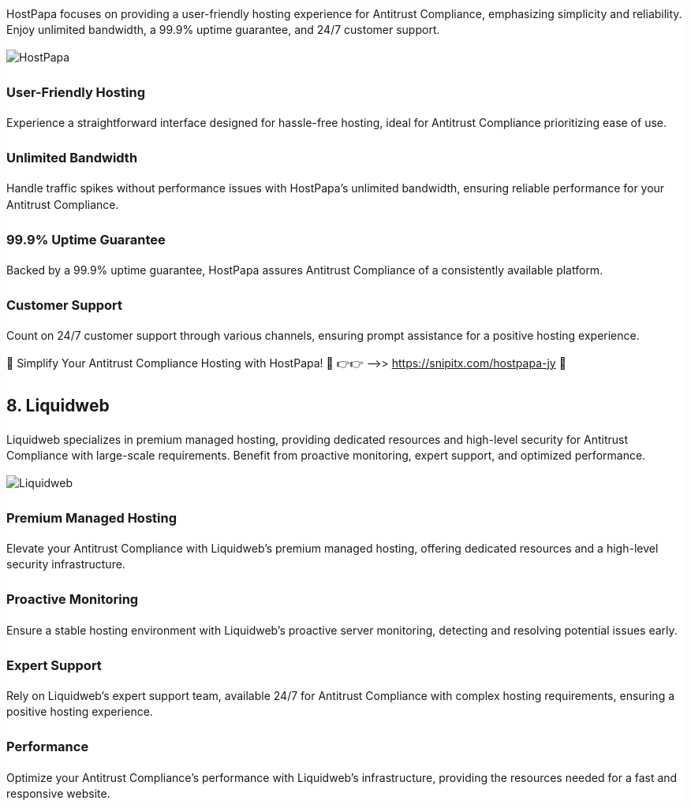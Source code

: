 HostPapa focuses on providing a user-friendly hosting experience for Antitrust Compliance, emphasizing simplicity and reliability. Enjoy unlimited bandwidth, a 99.9% uptime guarantee, and 24/7 customer support.

![HostPapa](https://i.imgur.com/ouDTkvl.jpeg "HostPapa Hosting")

### User-Friendly Hosting
Experience a straightforward interface designed for hassle-free hosting, ideal for Antitrust Compliance prioritizing ease of use.

### Unlimited Bandwidth
Handle traffic spikes without performance issues with HostPapa’s unlimited bandwidth, ensuring reliable performance for your Antitrust Compliance.

### 99.9% Uptime Guarantee
Backed by a 99.9% uptime guarantee, HostPapa assures Antitrust Compliance of a consistently available platform.

### Customer Support
Count on 24/7 customer support through various channels, ensuring prompt assistance for a positive hosting experience.

🌈 Simplify Your Antitrust Compliance Hosting with HostPapa! 🚀
👉👉 -->> https://snipitx.com/hostpapa-jy 🚀

## 8. Liquidweb

Liquidweb specializes in premium managed hosting, providing dedicated resources and high-level security for Antitrust Compliance with large-scale requirements. Benefit from proactive monitoring, expert support, and optimized performance.

![Liquidweb](https://i.imgur.com/4IvT9SC.jpeg "Liquidweb Hosting")

### Premium Managed Hosting
Elevate your Antitrust Compliance with Liquidweb’s premium managed hosting, offering dedicated resources and a high-level security infrastructure.

### Proactive Monitoring
Ensure a stable hosting environment with Liquidweb’s proactive server monitoring, detecting and resolving potential issues early.

### Expert Support
Rely on Liquidweb’s expert support team, available 24/7 for Antitrust Compliance with complex hosting requirements, ensuring a positive hosting experience.

### Performance
Optimize your Antitrust Compliance’s performance with Liquidweb’s infrastructure, providing the resources needed for a fast and responsive website.
